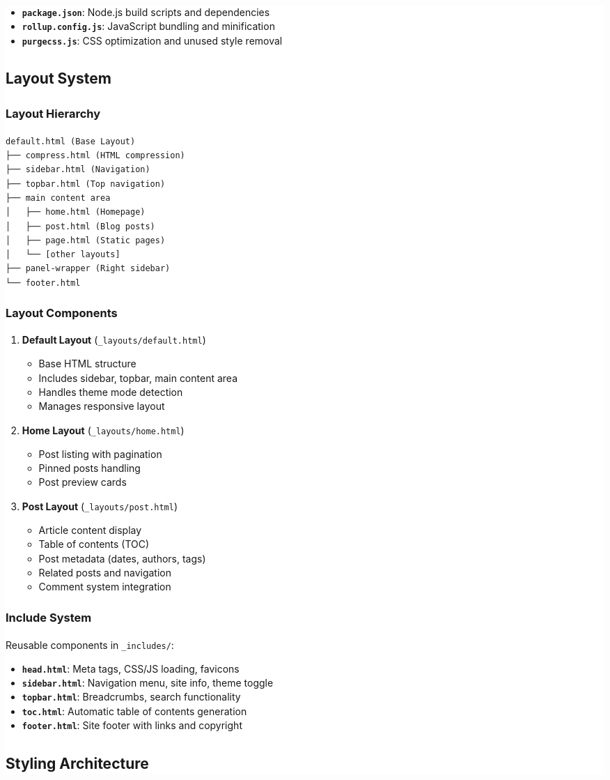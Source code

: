 - **`package.json`**: Node.js build scripts and dependencies
- **`rollup.config.js`**: JavaScript bundling and minification
- **`purgecss.js`**: CSS optimization and unused style removal

## Layout System

### Layout Hierarchy

```
default.html (Base Layout)
├── compress.html (HTML compression)
├── sidebar.html (Navigation)
├── topbar.html (Top navigation)
├── main content area
│   ├── home.html (Homepage)
│   ├── post.html (Blog posts)
│   ├── page.html (Static pages)
│   └── [other layouts]
├── panel-wrapper (Right sidebar)
└── footer.html
```

### Layout Components

1. **Default Layout** (`_layouts/default.html`)
   - Base HTML structure
   - Includes sidebar, topbar, main content area
   - Handles theme mode detection
   - Manages responsive layout

2. **Home Layout** (`_layouts/home.html`)
   - Post listing with pagination
   - Pinned posts handling
   - Post preview cards

3. **Post Layout** (`_layouts/post.html`)
   - Article content display
   - Table of contents (TOC)
   - Post metadata (dates, authors, tags)
   - Related posts and navigation
   - Comment system integration

### Include System

Reusable components in `_includes/`:

- **`head.html`**: Meta tags, CSS/JS loading, favicons
- **`sidebar.html`**: Navigation menu, site info, theme toggle
- **`topbar.html`**: Breadcrumbs, search functionality
- **`toc.html`**: Automatic table of contents generation
- **`footer.html`**: Site footer with links and copyright

## Styling Architecture
